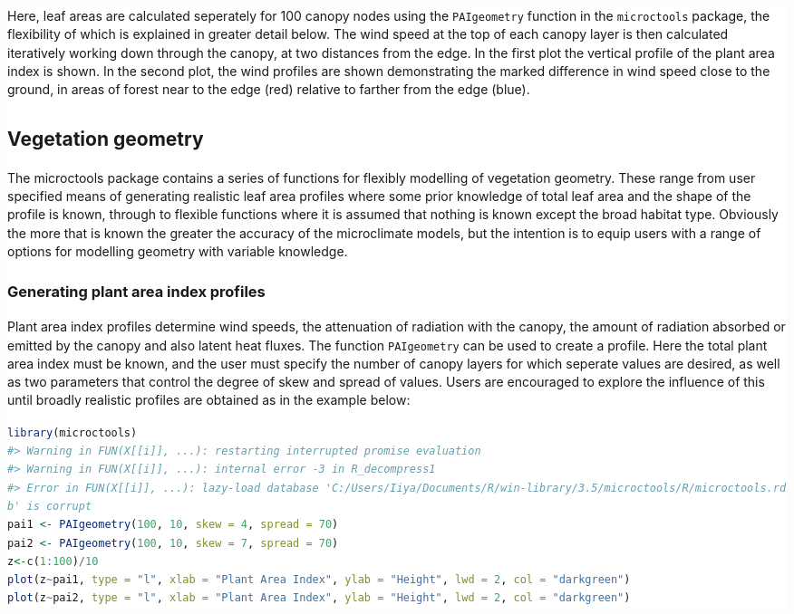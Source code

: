 Here, leaf areas are calculated seperately for 100 canopy nodes using the `PAIgeometry` function in the `microctools` package, the flexibility of which is explained in greater detail below. The wind speed at the top of each canopy layer is then calculated iteratively working down through the canopy, at two distances from the edge. In the first plot the vertical profile of the plant area index is shown. In the second plot, the wind profiles are shown demonstrating the marked difference in wind speed close to the ground, in areas of forest near to the edge (red) relative to farther from the edge (blue).

## Vegetation geometry

The microctools package contains a series of functions for flexibly modelling of vegetation geometry. These range from user specified means of generating realistic leaf area profiles where some prior knowledge of total leaf area and the shape of the profile is known, through to flexible functions where it is assumed that nothing is known except the broad habitat type. Obviously the more that is known the greater the accuracy of the microclimate models, but the intention is to equip users with a range of options for modelling geometry with variable knowledge.

### Generating plant area index profiles

Plant area index profiles determine wind speeds, the attenuation of radiation with the canopy, the amount of radiation absorbed or emitted by the canopy and also latent heat fluxes.
The function `PAIgeometry` can be used to create a profile. Here the total plant area index must be known, and the user must specify the number of canopy layers for which seperate values are desired, as well as two parameters that control the degree of skew and spread of values. Users are encouraged to explore the influence of this until broadly realistic profiles are obtained as in the example below:


```r
library(microctools)
#> Warning in FUN(X[[i]], ...): restarting interrupted promise evaluation
#> Warning in FUN(X[[i]], ...): internal error -3 in R_decompress1
#> Error in FUN(X[[i]], ...): lazy-load database 'C:/Users/Iiya/Documents/R/win-library/3.5/microctools/R/microctools.rdb' is corrupt
pai1 <- PAIgeometry(100, 10, skew = 4, spread = 70)
pai2 <- PAIgeometry(100, 10, skew = 7, spread = 70)
z<-c(1:100)/10
plot(z~pai1, type = "l", xlab = "Plant Area Index", ylab = "Height", lwd = 2, col = "darkgreen")
plot(z~pai2, type = "l", xlab = "Plant Area Index", ylab = "Height", lwd = 2, col = "darkgreen")
```

